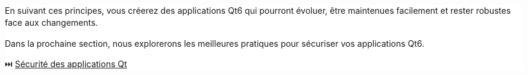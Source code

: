 En suivant ces principes, vous créerez des applications Qt6 qui pourront évoluer, être maintenues facilement et rester robustes face aux changements.

Dans la prochaine section, nous explorerons les meilleures pratiques pour sécuriser vos applications Qt6.

⏭️ [Sécurité des applications Qt](/11-bonnes-pratiques-qt6/04-securite-des-applications-qt.md)
